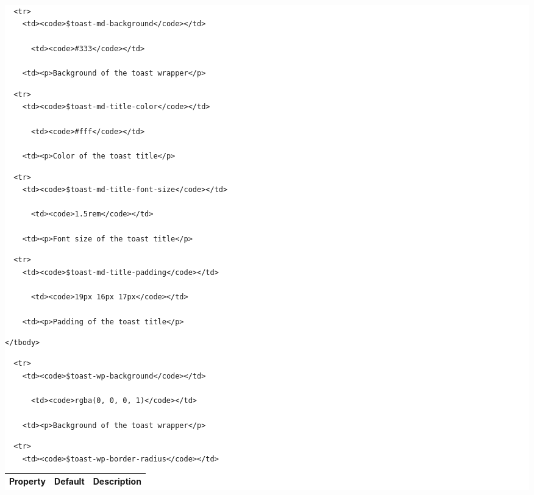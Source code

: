       <tr>
        <td><code>$toast-md-background</code></td>
        
          <td><code>#333</code></td>
        
        <td><p>Background of the toast wrapper</p>
</td>
      </tr>
      
      <tr>
        <td><code>$toast-md-title-color</code></td>
        
          <td><code>#fff</code></td>
        
        <td><p>Color of the toast title</p>
</td>
      </tr>
      
      <tr>
        <td><code>$toast-md-title-font-size</code></td>
        
          <td><code>1.5rem</code></td>
        
        <td><p>Font size of the toast title</p>
</td>
      </tr>
      
      <tr>
        <td><code>$toast-md-title-padding</code></td>
        
          <td><code>19px 16px 17px</code></td>
        
        <td><p>Padding of the toast title</p>
</td>
      </tr>
      
    </tbody>
  </table>
  
  <table ng-show="active === 'wp'" id="sass-wp" class="table param-table" style="margin:0;">
    <thead>
      <tr>
        <th>Property</th>
        <th>Default</th>
        <th>Description</th>
      </tr>
    </thead>
    <tbody>
      
      <tr>
        <td><code>$toast-wp-background</code></td>
        
          <td><code>rgba(0, 0, 0, 1)</code></td>
        
        <td><p>Background of the toast wrapper</p>
</td>
      </tr>
      
      <tr>
        <td><code>$toast-wp-border-radius</code></td>
        